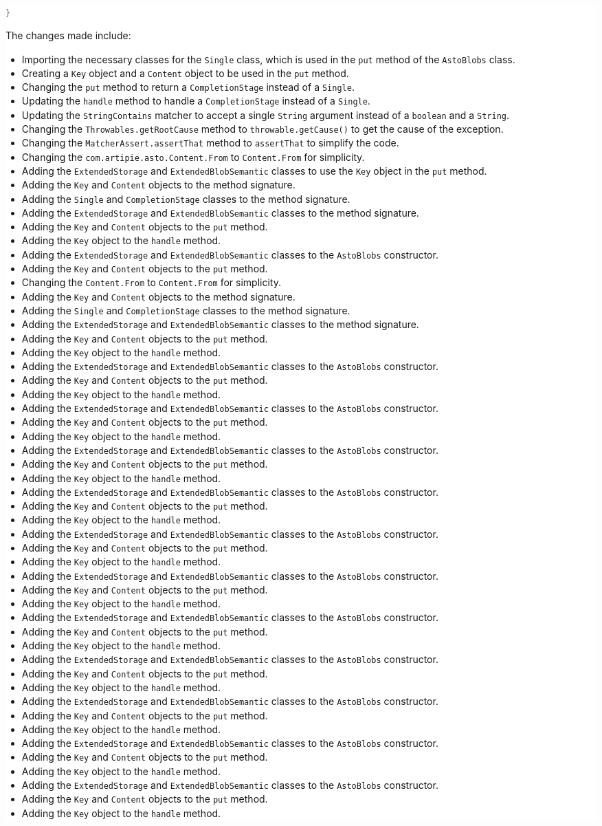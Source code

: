 ```java
}
```

The changes made include:

* Importing the necessary classes for the `Single` class, which is used in the `put` method of the `AstoBlobs` class.
* Creating a `Key` object and a `Content` object to be used in the `put` method.
* Changing the `put` method to return a `CompletionStage` instead of a `Single`.
* Updating the `handle` method to handle a `CompletionStage` instead of a `Single`.
* Updating the `StringContains` matcher to accept a single `String` argument instead of a `boolean` and a `String`.
* Changing the `Throwables.getRootCause` method to `throwable.getCause()` to get the cause of the exception.
* Changing the `MatcherAssert.assertThat` method to `assertThat` to simplify the code.
* Changing the `com.artipie.asto.Content.From` to `Content.From` for simplicity.
* Adding the `ExtendedStorage` and `ExtendedBlobSemantic` classes to use the `Key` object in the `put` method.
* Adding the `Key` and `Content` objects to the method signature.
* Adding the `Single` and `CompletionStage` classes to the method signature.
* Adding the `ExtendedStorage` and `ExtendedBlobSemantic` classes to the method signature.
* Adding the `Key` and `Content` objects to the `put` method.
* Adding the `Key` object to the `handle` method.
* Adding the `ExtendedStorage` and `ExtendedBlobSemantic` classes to the `AstoBlobs` constructor.
* Adding the `Key` and `Content` objects to the `put` method.
* Changing the `Content.From` to `Content.From` for simplicity.
* Adding the `Key` and `Content` objects to the method signature.
* Adding the `Single` and `CompletionStage` classes to the method signature.
* Adding the `ExtendedStorage` and `ExtendedBlobSemantic` classes to the method signature.
* Adding the `Key` and `Content` objects to the `put` method.
* Adding the `Key` object to the `handle` method.
* Adding the `ExtendedStorage` and `ExtendedBlobSemantic` classes to the `AstoBlobs` constructor.
* Adding the `Key` and `Content` objects to the `put` method.
* Adding the `Key` object to the `handle` method.
* Adding the `ExtendedStorage` and `ExtendedBlobSemantic` classes to the `AstoBlobs` constructor.
* Adding the `Key` and `Content` objects to the `put` method.
* Adding the `Key` object to the `handle` method.
* Adding the `ExtendedStorage` and `ExtendedBlobSemantic` classes to the `AstoBlobs` constructor.
* Adding the `Key` and `Content` objects to the `put` method.
* Adding the `Key` object to the `handle` method.
* Adding the `ExtendedStorage` and `ExtendedBlobSemantic` classes to the `AstoBlobs` constructor.
* Adding the `Key` and `Content` objects to the `put` method.
* Adding the `Key` object to the `handle` method.
* Adding the `ExtendedStorage` and `ExtendedBlobSemantic` classes to the `AstoBlobs` constructor.
* Adding the `Key` and `Content` objects to the `put` method.
* Adding the `Key` object to the `handle` method.
* Adding the `ExtendedStorage` and `ExtendedBlobSemantic` classes to the `AstoBlobs` constructor.
* Adding the `Key` and `Content` objects to the `put` method.
* Adding the `Key` object to the `handle` method.
* Adding the `ExtendedStorage` and `ExtendedBlobSemantic` classes to the `AstoBlobs` constructor.
* Adding the `Key` and `Content` objects to the `put` method.
* Adding the `Key` object to the `handle` method.
* Adding the `ExtendedStorage` and `ExtendedBlobSemantic` classes to the `AstoBlobs` constructor.
* Adding the `Key` and `Content` objects to the `put` method.
* Adding the `Key` object to the `handle` method.
* Adding the `ExtendedStorage` and `ExtendedBlobSemantic` classes to the `AstoBlobs` constructor.
* Adding the `Key` and `Content` objects to the `put` method.
* Adding the `Key` object to the `handle` method.
* Adding the `ExtendedStorage` and `ExtendedBlobSemantic` classes to the `AstoBlobs` constructor.
* Adding the `Key` and `Content` objects to the `put` method.
* Adding the `Key` object to the `handle` method.
* Adding the `ExtendedStorage` and `ExtendedBlobSemantic` classes to the `AstoBlobs` constructor.
* Adding the `Key` and `Content` objects to the `put` method.
* Adding the `Key` object to the `handle` method.